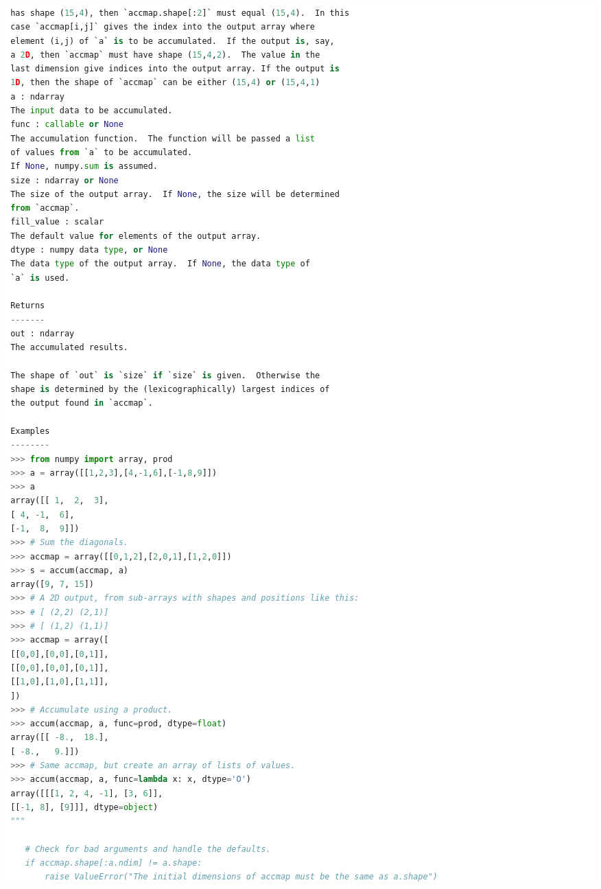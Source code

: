 ```py
 has shape (15,4), then `accmap.shape[:2]` must equal (15,4).  In this
 case `accmap[i,j]` gives the index into the output array where
 element (i,j) of `a` is to be accumulated.  If the output is, say,
 a 2D, then `accmap` must have shape (15,4,2).  The value in the
 last dimension give indices into the output array. If the output is
 1D, then the shape of `accmap` can be either (15,4) or (15,4,1)
 a : ndarray
 The input data to be accumulated.
 func : callable or None
 The accumulation function.  The function will be passed a list
 of values from `a` to be accumulated.
 If None, numpy.sum is assumed.
 size : ndarray or None
 The size of the output array.  If None, the size will be determined
 from `accmap`.
 fill_value : scalar
 The default value for elements of the output array.
 dtype : numpy data type, or None
 The data type of the output array.  If None, the data type of
 `a` is used.

 Returns
 -------
 out : ndarray
 The accumulated results.

 The shape of `out` is `size` if `size` is given.  Otherwise the
 shape is determined by the (lexicographically) largest indices of
 the output found in `accmap`.

 Examples
 --------
 >>> from numpy import array, prod
 >>> a = array([[1,2,3],[4,-1,6],[-1,8,9]])
 >>> a
 array([[ 1,  2,  3],
 [ 4, -1,  6],
 [-1,  8,  9]])
 >>> # Sum the diagonals.
 >>> accmap = array([[0,1,2],[2,0,1],[1,2,0]])
 >>> s = accum(accmap, a)
 array([9, 7, 15])
 >>> # A 2D output, from sub-arrays with shapes and positions like this:
 >>> # [ (2,2) (2,1)]
 >>> # [ (1,2) (1,1)]
 >>> accmap = array([
 [[0,0],[0,0],[0,1]],
 [[0,0],[0,0],[0,1]],
 [[1,0],[1,0],[1,1]],
 ])
 >>> # Accumulate using a product.
 >>> accum(accmap, a, func=prod, dtype=float)
 array([[ -8.,  18.],
 [ -8.,   9.]])
 >>> # Same accmap, but create an array of lists of values.
 >>> accum(accmap, a, func=lambda x: x, dtype='O')
 array([[[1, 2, 4, -1], [3, 6]],
 [[-1, 8], [9]]], dtype=object)
 """

    # Check for bad arguments and handle the defaults.
    if accmap.shape[:a.ndim] != a.shape:
        raise ValueError("The initial dimensions of accmap must be the same as a.shape")
```